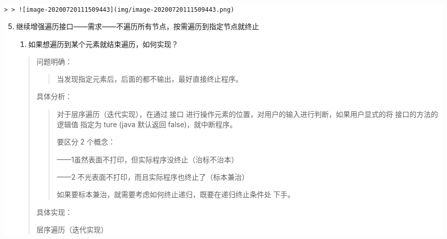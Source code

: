     > > ![image-20200720111509443](img/image-20200720111509443.png)

5. 继续增强遍历接口——需求——不遍历所有节点，按需遍历到指定节点就终止

    1. 如果想遍历到某个元素就结束遍历，如何实现？

    > 问题明确：
    >
    > > 当发现指定元素后，后面的都不输出，最好直接终止程序。
    >
    > 具体分析：
    >
    > > 对于层序遍历（迭代实现），在通过 接口 进行操作元素的位置，对用户的输入进行判断，如果用户显式的将 接口的方法的 逻辑值  指定为 ture (java 默认返回 false)，就中断程序。
    > >
    > > 
    > >
    > > 要区分 2 个概念：
    > >
    > > ——1虽然表面不打印，但实际程序没终止（治标不治本）
    > >
    > > ——2 不光表面不打印，而且实际程序也终止了（标本兼治）
    > >
    > > 如果要标本兼治，就需要考虑如何终止递归，既要在递归终止条件处 下手。
    >
    > 
    >
    > 具体实现：
    >
    > 层序遍历（迭代实现）
    >